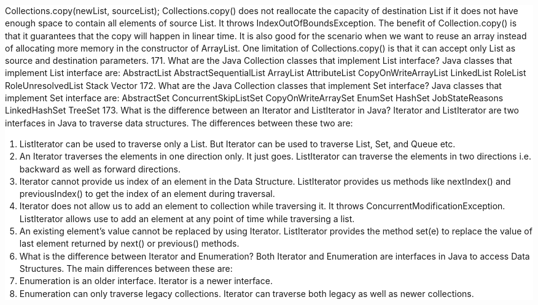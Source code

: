 Collections.copy(newList, sourceList);
Collections.copy() does not reallocate the capacity of destination
List if it does not have enough space to contain all elements of
source List. It throws IndexOutOfBoundsException.
The benefit of Collection.copy() is that it guarantees that the copy
will happen in linear time. It is also good for the scenario when we
want to reuse an array instead of allocating more memory in the
constructor of ArrayList.
One limitation of Collections.copy() is that it can accept only List
as source and destination parameters.
171. What are the Java Collection
classes that implement List interface?
Java classes that implement List interface are:
AbstractList
AbstractSequentialList
ArrayList
AttributeList
CopyOnWriteArrayList
LinkedList
RoleList
RoleUnresolvedList
Stack
Vector
172. What are the Java Collection
classes that implement Set interface?
Java classes that implement Set interface are:
AbstractSet
ConcurrentSkipListSet
CopyOnWriteArraySet
EnumSet
HashSet
JobStateReasons
LinkedHashSet
TreeSet
173. What is the difference between an
Iterator and ListIterator in Java?
Iterator and ListIterator are two interfaces in Java to traverse data
structures. The differences between these two are:
1. ListIterator can be used to traverse only a List. But Iterator
can be used to traverse List, Set, and Queue etc.
2. An Iterator traverses the elements in one direction only. It
just goes. ListIterator can traverse the elements in two
directions i.e. backward as well as forward directions.
3. Iterator cannot provide us index of an element in the Data
Structure. ListIterator provides us methods like nextIndex()
and previousIndex() to get the index of an element during
traversal.
4. Iterator does not allow us to add an element to collection
while traversing it. It throws
ConcurrentModificationException. ListIterator allows use
to add an element at any point of time while traversing a
list.
5. An existing element’s value cannot be replaced by using
Iterator. ListIterator provides the method set(e) to replace
the value of last element returned by next() or previous()
methods.
174. What is the difference between
Iterator and Enumeration?
Both Iterator and Enumeration are interfaces in Java to access Data
Structures. The main differences between these are:
1. Enumeration is an older interface. Iterator is a newer
interface.
2. Enumeration can only traverse legacy collections. Iterator
can traverse both legacy as well as newer collections.